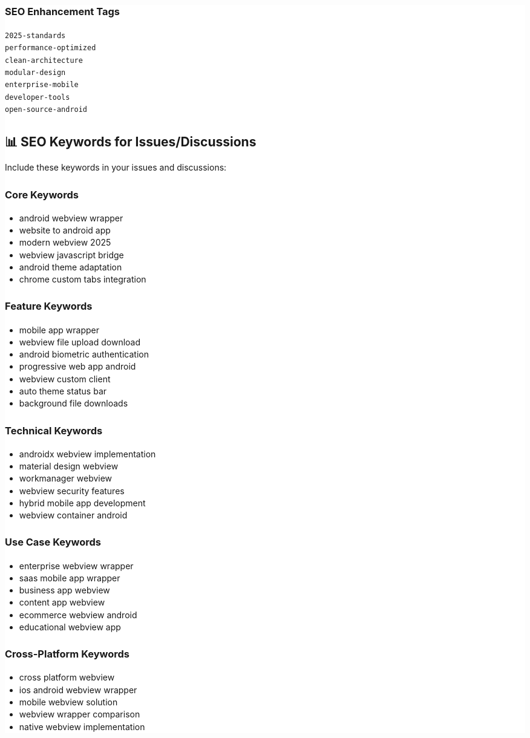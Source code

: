 ### SEO Enhancement Tags
```
2025-standards
performance-optimized
clean-architecture
modular-design
enterprise-mobile
developer-tools
open-source-android
```

## 📊 SEO Keywords for Issues/Discussions

Include these keywords in your issues and discussions:

### Core Keywords
- android webview wrapper
- website to android app
- modern webview 2025
- webview javascript bridge
- android theme adaptation
- chrome custom tabs integration

### Feature Keywords
- mobile app wrapper
- webview file upload download
- android biometric authentication
- progressive web app android
- webview custom client
- auto theme status bar
- background file downloads

### Technical Keywords
- androidx webview implementation
- material design webview
- workmanager webview
- webview security features
- hybrid mobile app development
- webview container android

### Use Case Keywords
- enterprise webview wrapper
- saas mobile app wrapper
- business app webview
- content app webview
- ecommerce webview android
- educational webview app

### Cross-Platform Keywords
- cross platform webview
- ios android webview wrapper
- mobile webview solution
- webview wrapper comparison
- native webview implementation
